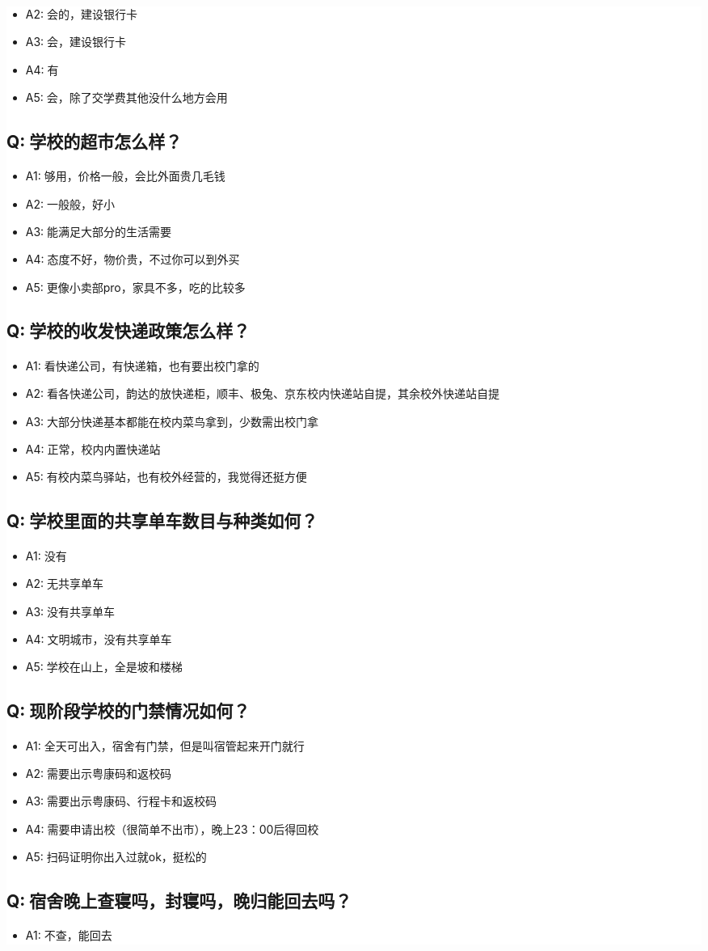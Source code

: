 - A2: 会的，建设银行卡

- A3: 会，建设银行卡

- A4: 有

- A5: 会，除了交学费其他没什么地方会用

## Q: 学校的超市怎么样？

- A1: 够用，价格一般，会比外面贵几毛钱

- A2: 一般般，好小

- A3: 能满足大部分的生活需要

- A4: 态度不好，物价贵，不过你可以到外买

- A5: 更像小卖部pro，家具不多，吃的比较多

## Q: 学校的收发快递政策怎么样？

- A1: 看快递公司，有快递箱，也有要出校门拿的

- A2: 看各快递公司，韵达的放快递柜，顺丰、极兔、京东校内快递站自提，其余校外快递站自提

- A3: 大部分快递基本都能在校内菜鸟拿到，少数需出校门拿

- A4: 正常，校内内置快递站

- A5: 有校内菜鸟驿站，也有校外经营的，我觉得还挺方便

## Q: 学校里面的共享单车数目与种类如何？

- A1: 没有

- A2: 无共享单车

- A3: 没有共享单车

- A4: 文明城市，没有共享单车

- A5: 学校在山上，全是坡和楼梯

## Q: 现阶段学校的门禁情况如何？

- A1: 全天可出入，宿舍有门禁，但是叫宿管起来开门就行

- A2: 需要出示粤康码和返校码

- A3: 需要出示粤康码、行程卡和返校码

- A4: 需要申请出校（很简单不出市），晚上23：00后得回校

- A5: 扫码证明你出入过就ok，挺松的

## Q: 宿舍晚上查寝吗，封寝吗，晚归能回去吗？

- A1: 不查，能回去
